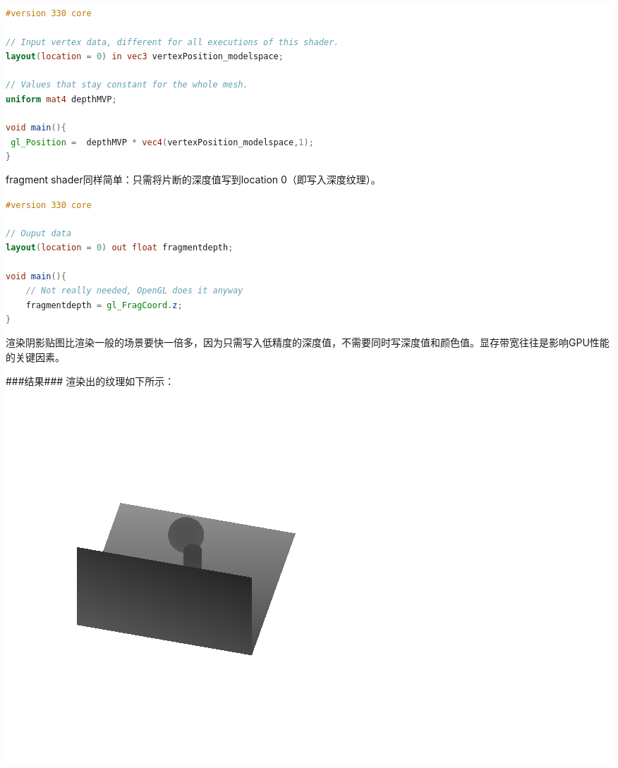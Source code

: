 ```glsl
#version 330 core

// Input vertex data, different for all executions of this shader.
layout(location = 0) in vec3 vertexPosition_modelspace;

// Values that stay constant for the whole mesh.
uniform mat4 depthMVP;

void main(){
 gl_Position =  depthMVP * vec4(vertexPosition_modelspace,1);
}
```

fragment shader同样简单：只需将片断的深度值写到location 0（即写入深度纹理）。

```glsl
#version 330 core

// Ouput data
layout(location = 0) out float fragmentdepth;

void main(){
    // Not really needed, OpenGL does it anyway
    fragmentdepth = gl_FragCoord.z;
}
```
渲染阴影贴图比渲染一般的场景要快一倍多，因为只需写入低精度的深度值，不需要同时写深度值和颜色值。显存带宽往往是影响GPU性能的关键因素。

###结果###
渲染出的纹理如下所示：

![DepthTexture](./res/DepthTexture.png)
